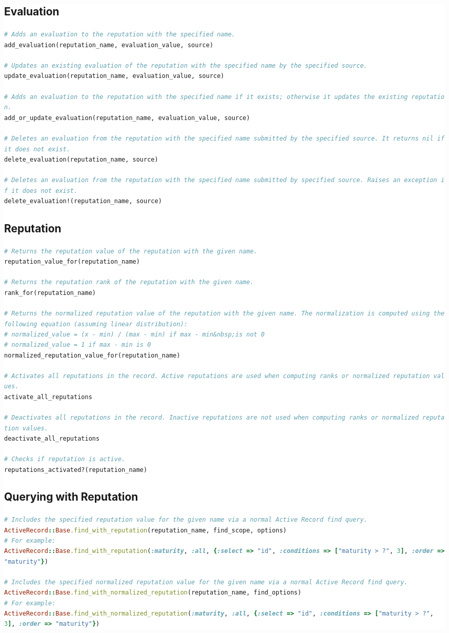 ## Evaluation
```ruby
# Adds an evaluation to the reputation with the specified name.
add_evaluation(reputation_name, evaluation_value, source)

# Updates an existing evaluation of the reputation with the specified name by the specified source.
update_evaluation(reputation_name, evaluation_value, source)

# Adds an evaluation to the reputation with the specified name if it exists; otherwise it updates the existing reputation.
add_or_update_evaluation(reputation_name, evaluation_value, source)

# Deletes an evaluation from the reputation with the specified name submitted by the specified source. It returns nil if it does not exist.
delete_evaluation(reputation_name, source)

# Deletes an evaluation from the reputation with the specified name submitted by specified source. Raises an exception if it does not exist.
delete_evaluation!(reputation_name, source)
```

## Reputation
```ruby
# Returns the reputation value of the reputation with the given name.
reputation_value_for(reputation_name)

# Returns the reputation rank of the reputation with the given name.
rank_for(reputation_name)

# Returns the normalized reputation value of the reputation with the given name. The normalization is computed using the following equation (assuming linear distribution):
# normalized_value = (x - min) / (max - min) if max - min&nbsp;﻿is not 0
# normalized_value = 1 if max - min is 0
normalized_reputation_value_for(reputation_name)

# Activates all reputations in the record. Active reputations are used when computing ranks or normalized reputation values.
activate_all_reputations

# Deactivates all reputations in the record. Inactive reputations are not used when computing ranks or normalized reputation values.
deactivate_all_reputations

# Checks if reputation is active.
reputations_activated?(reputation_name)
```

## Querying with Reputation
```ruby
# Includes the specified reputation value for the given name via a normal Active Record find query.
ActiveRecord::Base.find_with_reputation(reputation_name, find_scope, options)
# For example:
ActiveRecord::Base.find_with_reputation(:maturity, :all, {:select => "id", :conditions => ["maturity > ?", 3], :order => "maturity"})

# Includes the specified normalized reputation value for the given name via a normal Active Record find query.
ActiveRecord::Base.find_with_normalized_reputation(reputation_name, find_options)
# For example:
ActiveRecord::Base.find_with_normalized_reputation(:maturity, :all, {:select => "id", :conditions => ["maturity > ?", 3], :order => "maturity"})

```